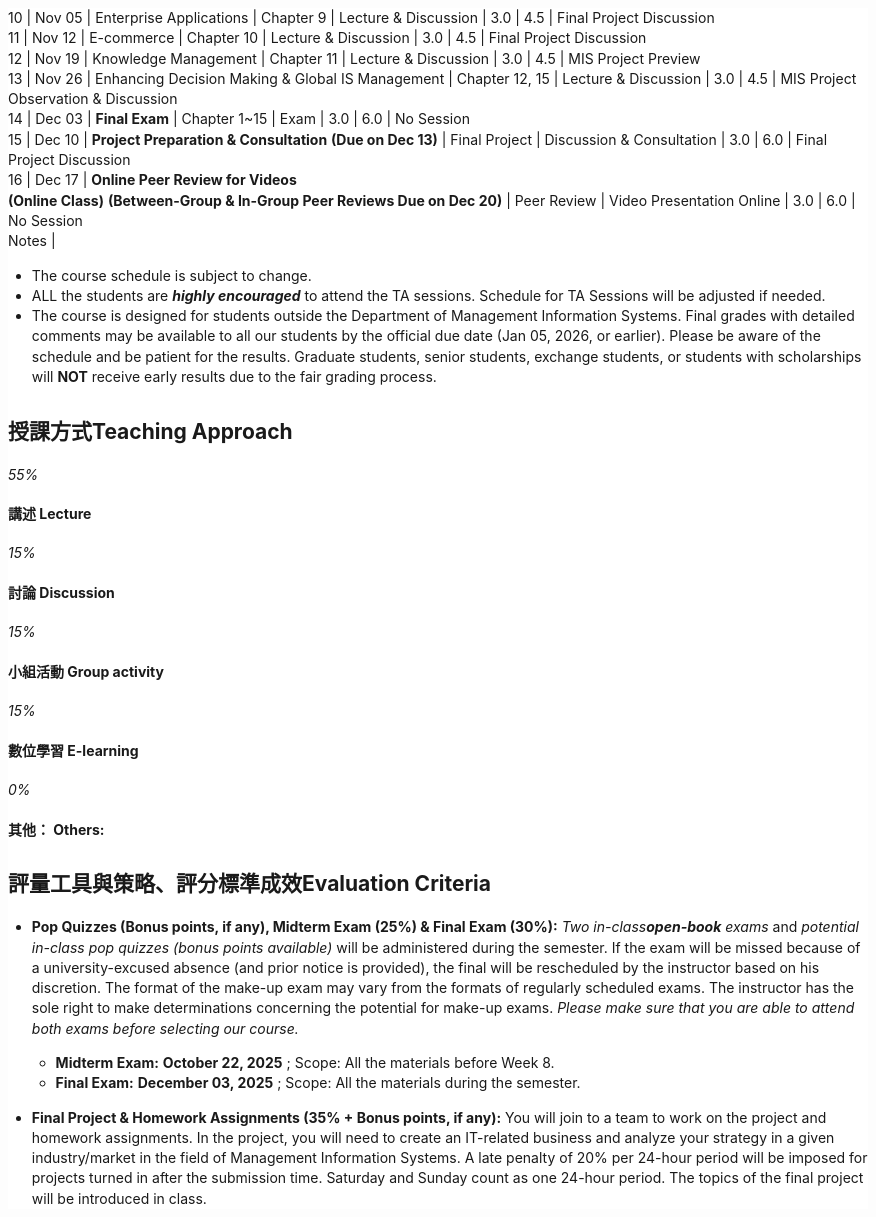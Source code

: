 10 |  Nov 05 |  Enterprise Applications |  Chapter 9 |  Lecture & Discussion |  3.0 |  4.5 |  Final Project Discussion  
11 |  Nov 12 |  E-commerce |  Chapter 10 |  Lecture & Discussion |  3.0 |  4.5 |  Final Project Discussion  
12 |  Nov 19 |  Knowledge Management |  Chapter 11 |  Lecture & Discussion |  3.0 |  4.5 |  MIS Project Preview  
13 |  Nov 26 |  Enhancing Decision Making & Global IS Management |  Chapter 12, 15 |  Lecture & Discussion |  3.0 |  4.5 |  MIS Project Observation & Discussion  
14 |  Dec 03 |  **Final Exam** |  Chapter 1~15 |  Exam |  3.0 |  6.0 |  No Session  
15 |  Dec 10 |  **Project Preparation & Consultation** **(Due on Dec 13)** |  Final Project |  Discussion & Consultation |  3.0 |  6.0 |  Final Project Discussion  
16 |  Dec 17 |  **Online Peer Review for Videos**  
**(Online Class)** **(Between-Group & In-Group Peer Reviews Due on Dec 20)** |  Peer Review |  Video Presentation Online |  3.0 |  6.0 |  No Session  
Notes | 
  * The course schedule is subject to change.
  * ALL the students are **_highly encouraged_** to attend the TA sessions. Schedule for TA Sessions will be adjusted if needed.
  * The course is designed for students outside the Department of Management Information Systems. Final grades with detailed comments may be available to all our students by the official due date (Jan 05, 2026, or earlier). Please be aware of the schedule and be patient for the results. Graduate students, senior students, exchange students, or students with scholarships will **NOT** receive early results due to the fair grading process.

  
##  授課方式Teaching Approach
_55%_
####  講述 Lecture
_15%_
####  討論 Discussion
_15%_
####  小組活動 Group activity
_15%_
####  數位學習 E-learning
_0%_
####  其他： Others:
##  評量工具與策略、評分標準成效Evaluation Criteria
  * **Pop Quizzes (Bonus points, if any), Midterm Exam (25%) & Final Exam (30%):** _Two in-class**open-book** exams_ and _potential in-class _pop_ quizzes (bonus points available)_ will be administered during the semester. If the exam will be missed because of a university-excused absence (and prior notice is provided), the final will be rescheduled by the instructor based on his discretion. The format of the make-up exam may vary from the formats of regularly scheduled exams. The instructor has the sole right to make determinations concerning the potential for make-up exams. _Please make sure that you are able to attend both exams before selecting our course._  

    * **Midterm Exam:** **October 22, 2025** ; Scope: All the materials before Week 8.
    * **Final Exam:** **December 03, 2025** ; Scope: All the materials during the semester.  

  * **Final Project & Homework Assignments (35% + Bonus points, if any):** You will join to a team to work on the project and homework assignments. In the project, you will need to create an IT-related business and analyze your strategy in a given industry/market in the field of Management Information Systems. A late penalty of 20% per 24-hour period will be imposed for projects turned in after the submission time. Saturday and Sunday count as one 24-hour period. The topics of the final project will be introduced in class.  
